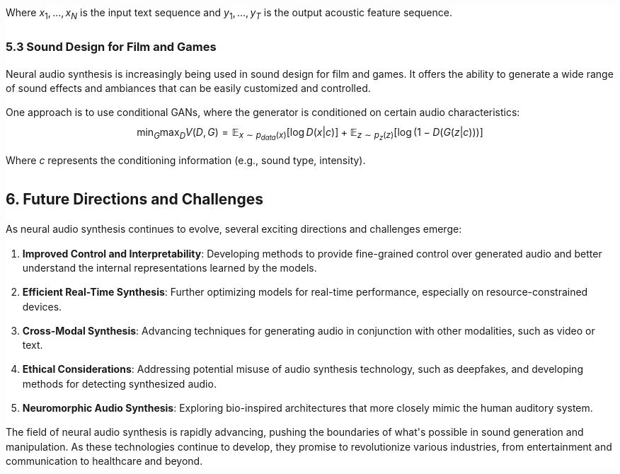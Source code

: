 Where $x_1, ..., x_N$ is the input text sequence and $y_1, ..., y_T$ is the output acoustic feature sequence.

### 5.3 Sound Design for Film and Games

Neural audio synthesis is increasingly being used in sound design for film and games. It offers the ability to generate a wide range of sound effects and ambiances that can be easily customized and controlled.

One approach is to use conditional GANs, where the generator is conditioned on certain audio characteristics:
$$
\min_G \max_D V(D, G) = \mathbb{E}_{x \sim p_{data}(x)}[\log D(x|c)] + \mathbb{E}_{z \sim p_z(z)}[\log(1 - D(G(z|c)))]
$$

Where $c$ represents the conditioning information (e.g., sound type, intensity).

## 6. Future Directions and Challenges

As neural audio synthesis continues to evolve, several exciting directions and challenges emerge:

1. **Improved Control and Interpretability**: Developing methods to provide fine-grained control over generated audio and better understand the internal representations learned by the models.

2. **Efficient Real-Time Synthesis**: Further optimizing models for real-time performance, especially on resource-constrained devices.

3. **Cross-Modal Synthesis**: Advancing techniques for generating audio in conjunction with other modalities, such as video or text.

4. **Ethical Considerations**: Addressing potential misuse of audio synthesis technology, such as deepfakes, and developing methods for detecting synthesized audio.

5. **Neuromorphic Audio Synthesis**: Exploring bio-inspired architectures that more closely mimic the human auditory system.

The field of neural audio synthesis is rapidly advancing, pushing the boundaries of what's possible in sound generation and manipulation. As these technologies continue to develop, they promise to revolutionize various industries, from entertainment and communication to healthcare and beyond.

</LESSON>